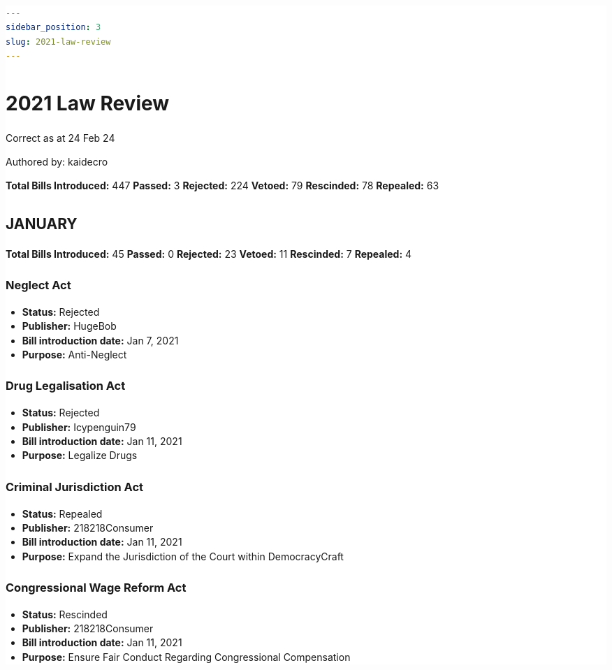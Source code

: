 ```yaml
---
sidebar_position: 3
slug: 2021-law-review
---
```


# 2021 Law Review

Correct as at 24 Feb 24

Authored by: kaidecro

**Total Bills Introduced:** 447
**Passed:** 3
**Rejected:** 224
**Vetoed:** 79
**Rescinded:** 78
**Repealed:** 63


## JANUARY
**Total Bills Introduced:** 45
**Passed:** 0
**Rejected:** 23
**Vetoed:** 11
**Rescinded:** 7
**Repealed:** 4

### Neglect Act
  - **Status:** Rejected
  - **Publisher:** HugeBob
  - **Bill introduction date:** Jan 7, 2021
  - **Purpose:** Anti-Neglect

### Drug Legalisation Act
  - **Status:** Rejected
  - **Publisher:** Icypenguin79
  - **Bill introduction date:** Jan 11, 2021
  - **Purpose:** Legalize Drugs

### Criminal Jurisdiction Act
  - **Status:** Repealed
  - **Publisher:** 218218Consumer
  - **Bill introduction date:** Jan 11, 2021
  - **Purpose:** Expand the Jurisdiction of the Court within DemocracyCraft

### Congressional Wage Reform Act
  - **Status:** Rescinded
  - **Publisher:** 218218Consumer
  - **Bill introduction date:** Jan 11, 2021
  - **Purpose:** Ensure Fair Conduct Regarding Congressional Compensation
